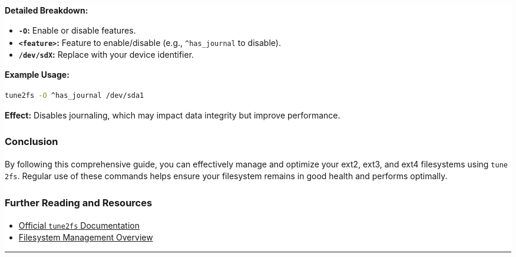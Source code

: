 **Detailed Breakdown:**

- **`-O`:** Enable or disable features.
- **`<feature>`:** Feature to enable/disable (e.g., `^has_journal` to disable).
- **`/dev/sdX`:** Replace with your device identifier.

**Example Usage:**

```bash
tune2fs -O ^has_journal /dev/sda1
```

**Effect:**
Disables journaling, which may impact data integrity but improve performance.

### Conclusion

By following this comprehensive guide, you can effectively manage and optimize your ext2, ext3, and ext4 filesystems using `tune2fs`. Regular use of these commands helps ensure your filesystem remains in good health and performs optimally.

### Further Reading and Resources

- [Official `tune2fs` Documentation](https://man7.org/linux/man-pages/man8/tune2fs.8.html)
- [Filesystem Management Overview](https://www.kernel.org/doc/html/latest/filesystems/index.html)

---
